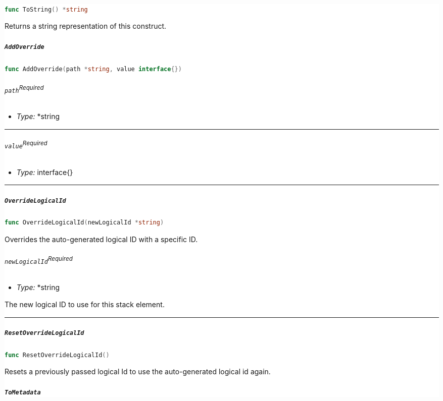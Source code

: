 ```go
func ToString() *string
```

Returns a string representation of this construct.

##### `AddOverride` <a name="AddOverride" id="@cdktf/provider-databricks.awsS3Mount.AwsS3Mount.addOverride"></a>

```go
func AddOverride(path *string, value interface{})
```

###### `path`<sup>Required</sup> <a name="path" id="@cdktf/provider-databricks.awsS3Mount.AwsS3Mount.addOverride.parameter.path"></a>

- *Type:* *string

---

###### `value`<sup>Required</sup> <a name="value" id="@cdktf/provider-databricks.awsS3Mount.AwsS3Mount.addOverride.parameter.value"></a>

- *Type:* interface{}

---

##### `OverrideLogicalId` <a name="OverrideLogicalId" id="@cdktf/provider-databricks.awsS3Mount.AwsS3Mount.overrideLogicalId"></a>

```go
func OverrideLogicalId(newLogicalId *string)
```

Overrides the auto-generated logical ID with a specific ID.

###### `newLogicalId`<sup>Required</sup> <a name="newLogicalId" id="@cdktf/provider-databricks.awsS3Mount.AwsS3Mount.overrideLogicalId.parameter.newLogicalId"></a>

- *Type:* *string

The new logical ID to use for this stack element.

---

##### `ResetOverrideLogicalId` <a name="ResetOverrideLogicalId" id="@cdktf/provider-databricks.awsS3Mount.AwsS3Mount.resetOverrideLogicalId"></a>

```go
func ResetOverrideLogicalId()
```

Resets a previously passed logical Id to use the auto-generated logical id again.

##### `ToMetadata` <a name="ToMetadata" id="@cdktf/provider-databricks.awsS3Mount.AwsS3Mount.toMetadata"></a>
